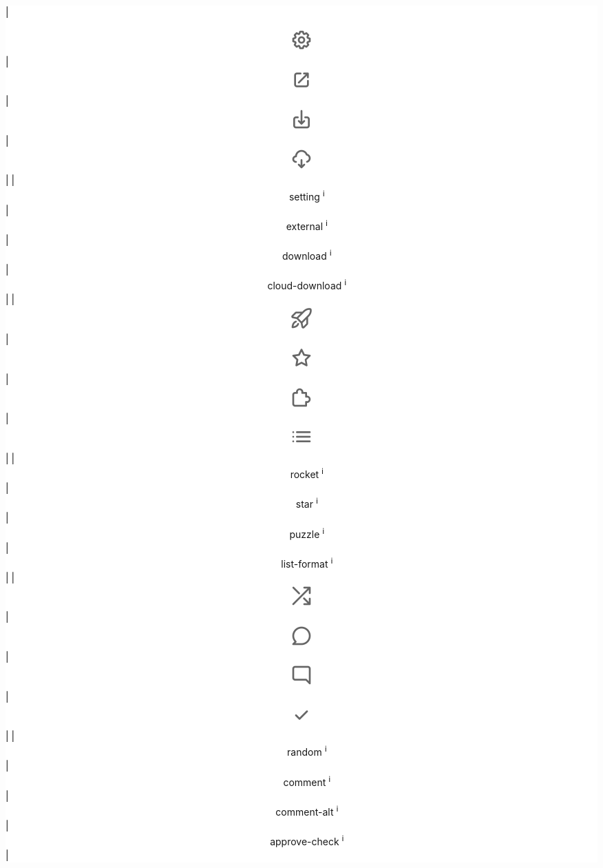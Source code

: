 | <div style="text-align:center"><img src="./assets/icons/setting.svg" width="32" height="32" alt="setting icon"></div> | <div style="text-align:center"><img src="./assets/icons/external.svg" width="32" height="32" alt="external icon"></div> | <div style="text-align:center"><img src="./assets/icons/download.svg" width="32" height="32" alt="download icon"></div> | <div style="text-align:center"><img src="./assets/icons/cloud-download.svg" width="32" height="32" alt="cloud-download icon"></div> |
| <div style="text-align:center">&nbsp;&nbsp;&nbsp;&nbsp;setting <sup title="Settings / gear icon">ℹ</sup></div> | <div style="text-align:center">&nbsp;&nbsp;&nbsp;&nbsp;external <sup title="External link / open in new tab icon">ℹ</sup></div> | <div style="text-align:center">&nbsp;&nbsp;&nbsp;&nbsp;download <sup title="Download icon">ℹ</sup></div> | <div style="text-align:center">&nbsp;&nbsp;&nbsp;&nbsp;cloud-download <sup title="Download from cloud icon">ℹ</sup></div> |
| <div style="text-align:center"><img src="./assets/icons/rocket.svg" width="32" height="32" alt="rocket icon"></div> | <div style="text-align:center"><img src="./assets/icons/star.svg" width="32" height="32" alt="star icon"></div> | <div style="text-align:center"><img src="./assets/icons/puzzle.svg" width="32" height="32" alt="puzzle icon"></div> | <div style="text-align:center"><img src="./assets/icons/list-format.svg" width="32" height="32" alt="list-format icon"></div> |
| <div style="text-align:center">&nbsp;&nbsp;&nbsp;&nbsp;rocket <sup title="Rocket / launch icon">ℹ</sup></div> | <div style="text-align:center">&nbsp;&nbsp;&nbsp;&nbsp;star <sup title="Star / favorite icon">ℹ</sup></div> | <div style="text-align:center">&nbsp;&nbsp;&nbsp;&nbsp;puzzle <sup title="Puzzle piece / integration or extension icon">ℹ</sup></div> | <div style="text-align:center">&nbsp;&nbsp;&nbsp;&nbsp;list-format <sup title="List / bullet points icon">ℹ</sup></div> |
| <div style="text-align:center"><img src="./assets/icons/random.svg" width="32" height="32" alt="random icon"></div> | <div style="text-align:center"><img src="./assets/icons/comment.svg" width="32" height="32" alt="comment icon"></div> | <div style="text-align:center"><img src="./assets/icons/comment-alt.svg" width="32" height="32" alt="comment-alt icon"></div> | <div style="text-align:center"><img src="./assets/icons/approve-check.svg" width="32" height="32" alt="approve-check icon"></div> |
| <div style="text-align:center">&nbsp;&nbsp;&nbsp;&nbsp;random <sup title="Random / shuffle icon">ℹ</sup></div> | <div style="text-align:center">&nbsp;&nbsp;&nbsp;&nbsp;comment <sup title="Comment / chat icon">ℹ</sup></div> | <div style="text-align:center">&nbsp;&nbsp;&nbsp;&nbsp;comment-alt <sup title="Alternate style comment / chat icon">ℹ</sup></div> | <div style="text-align:center">&nbsp;&nbsp;&nbsp;&nbsp;approve-check <sup title="Checkmark / approval icon">ℹ</sup></div> |